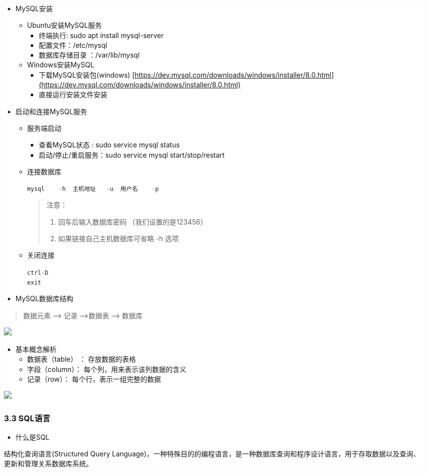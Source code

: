 

* MySQL安装
  * Ubuntu安装MySQL服务
    * 终端执行: sudo apt  install mysql-server
    * 配置文件：/etc/mysql
    * 数据库存储目录 ：/var/lib/mysql
  * Windows安装MySQL
    * 下载MySQL安装包(windows)  [https://dev.mysql.com/downloads/windows/installer/8.0.html](https://dev.mysql.com/downloads/windows/installer/8.0.html)
    * 直接运行安装文件安装



* 启动和连接MySQL服务　　　　　　　　　　　　　　　　　　　　　　　　　　

  * 服务端启动
    * 查看MySQL状态 : sudo  service  mysql  status
    * 启动/停止/重启服务：sudo  service  mysql    start/stop/restart

  * 连接数据库
     ```sql
    mysql    -h  主机地址   -u  用户名    -p  
    ```

    > 注意： 
    >
    > 1. 回车后输入数据库密码 （我们设置的是123456）
    >
    > 2. 如果链接自己主机数据库可省略 -h 选项

  * 关闭连接

     ```sql
     ctrl-D
     exit
     ```


* MySQL数据库结构

>数据元素 --> 记录 -->数据表 --> 数据库

![](img/kujiegou.png)

* 基本概念解析
  * 数据表（table） ： 存放数据的表格 
  * 字段（column）： 每个列，用来表示该列数据的含义
  * 记录（row）： 每个行，表示一组完整的数据

![](img/biaojiegou.png)



### 3.3 SQL语言

* 什么是SQL

结构化查询语言(Structured Query Language)，一种特殊目的的编程语言，是一种数据库查询和程序设计语言，用于存取数据以及查询、更新和管理关系数据库系统。
